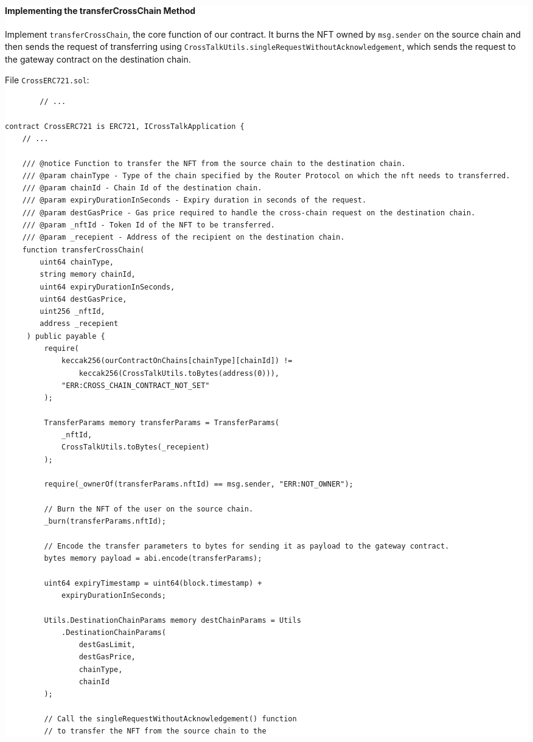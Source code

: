 #### **Implementing the transferCrossChain Method**

Implement `transferCrossChain`, the core function of our contract. It burns the NFT owned by `msg.sender` on the source chain and then sends the request of transferring using `CrossTalkUtils.singleRequestWithoutAcknowledgement`, which sends the request to the gateway contract on the destination chain.

File `CrossERC721.sol`:

```solidity
        // ...

contract CrossERC721 is ERC721, ICrossTalkApplication {
    // ...

    /// @notice Function to transfer the NFT from the source chain to the destination chain.
    /// @param chainType - Type of the chain specified by the Router Protocol on which the nft needs to transferred.
    /// @param chainId - Chain Id of the destination chain.
    /// @param expiryDurationInSeconds - Expiry duration in seconds of the request.
    /// @param destGasPrice - Gas price required to handle the cross-chain request on the destination chain.
    /// @param _nftId - Token Id of the NFT to be transferred.
    /// @param _recepient - Address of the recipient on the destination chain.
    function transferCrossChain(
        uint64 chainType,
        string memory chainId,
        uint64 expiryDurationInSeconds,
        uint64 destGasPrice,
        uint256 _nftId,
        address _recepient
     ) public payable {
         require(
             keccak256(ourContractOnChains[chainType][chainId]) !=
                 keccak256(CrossTalkUtils.toBytes(address(0))),
             "ERR:CROSS_CHAIN_CONTRACT_NOT_SET"
         );

         TransferParams memory transferParams = TransferParams(
             _nftId,
             CrossTalkUtils.toBytes(_recepient)
         );

         require(_ownerOf(transferParams.nftId) == msg.sender, "ERR:NOT_OWNER");

         // Burn the NFT of the user on the source chain.
         _burn(transferParams.nftId);

         // Encode the transfer parameters to bytes for sending it as payload to the gateway contract.
         bytes memory payload = abi.encode(transferParams);

         uint64 expiryTimestamp = uint64(block.timestamp) +
             expiryDurationInSeconds;

         Utils.DestinationChainParams memory destChainParams = Utils
             .DestinationChainParams(
                 destGasLimit,
                 destGasPrice,
                 chainType,
                 chainId
         );

         // Call the singleRequestWithoutAcknowledgement() function 
         // to transfer the NFT from the source chain to the
```